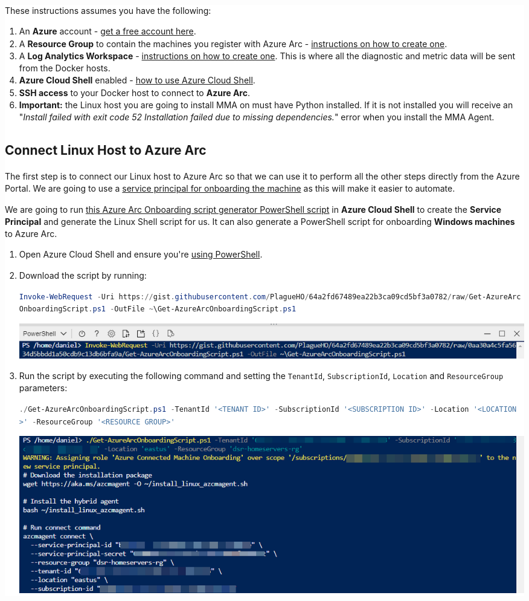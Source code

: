 These instructions assumes you have the following:

1. An **Azure** account - [get a free account here](https://azure.microsoft.com/en-us/free/).
1. A **Resource Group** to contain the machines you register with Azure Arc - [instructions on how to create one](https://docs.microsoft.com/en-us/azure/azure-resource-manager/management/manage-resource-groups-portal#create-resource-groups).
1. A **Log Analytics Workspace** - [instructions on how to create one](https://docs.microsoft.com/en-us/azure/azure-monitor/learn/quick-create-workspace). This is where all the diagnostic and metric data will be sent from the Docker hosts.
1. **Azure Cloud Shell** enabled - [how to use Azure Cloud Shell](https://docs.microsoft.com/en-us/azure/cloud-shell/using-the-shell-window).
1. **SSH access** to your Docker host to connect to **Azure Arc**.
1. **Important:** the Linux host you are going to install MMA on must have Python installed. If it is not installed you will receive an "_Install failed with exit code 52 Installation failed due to missing dependencies._" error when you install the MMA Agent.

## Connect Linux Host to Azure Arc

The first step is to connect our Linux host to Azure Arc so that we can use it to perform all the other steps directly from the Azure Portal. We are going to use a [service principal for onboarding the machine](https://docs.microsoft.com/en-us/azure/azure-arc/servers/onboard-service-principal) as this will make it easier to automate.

We are going to run [this Azure Arc Onboarding script generator PowerShell script](64a2fd67489ea22b3ca09cd5bf3a0782) in **Azure Cloud Shell** to create the **Service Principal** and generate the Linux Shell script for us. It can also generate a PowerShell script for onboarding **Windows machines** to Azure Arc.

1. Open Azure Cloud Shell and ensure you're [using PowerShell](https://docs.microsoft.com/en-us/azure/cloud-shell/using-the-shell-window#swap-between-bash-and-powershell-environments).
1. Download the script by running:

   ```powershell
   Invoke-WebRequest -Uri https://gist.githubusercontent.com/PlagueHO/64a2fd67489ea22b3ca09cd5bf3a0782/raw/Get-AzureArcOnboardingScript.ps1 -OutFile ~\Get-AzureArcOnboardingScript.ps1
   ```

   ![](/images/ss_containermonitoring_cloudshelldownloadscriptgenerator.png?w=1024)

1. Run the script by executing the following command and setting the `TenantId`, `SubscriptionId`, `Location` and `ResourceGroup` parameters:

   ```powershell
   ./Get-AzureArcOnboardingScript.ps1 -TenantId '<TENANT ID>' -SubscriptionId '<SUBSCRIPTION ID>' -Location '<LOCATION>' -ResourceGroup '<RESOURCE GROUP>'
   ```
  
   ![](/images/ss_containermonitoring_cloudshellgeneratescript.png?w=1024)
